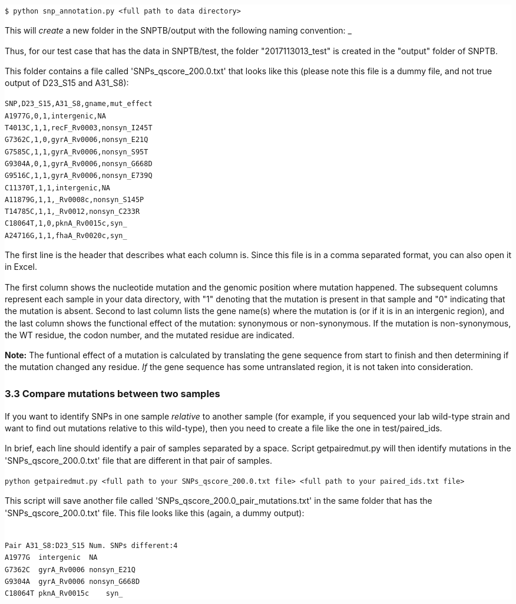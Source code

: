 ```
$ python snp_annotation.py <full path to data directory>
```

This will _create_ a new folder in the SNPTB/output with the following naming convention:
<Year><Month><Date><Hour>_<data directory name>
   
Thus, for our test case that has the data in SNPTB/test, the folder "2017113013_test" is created in the "output" folder of SNPTB.

This folder contains a file called 'SNPs_qscore_200.0.txt' that looks like this (please note this file is a dummy file, and not true output of D23_S15 and A31_S8):
```
SNP,D23_S15,A31_S8,gname,mut_effect
A1977G,0,1,intergenic,NA
T4013C,1,1,recF_Rv0003,nonsyn_I245T
G7362C,1,0,gyrA_Rv0006,nonsyn_E21Q
G7585C,1,1,gyrA_Rv0006,nonsyn_S95T
G9304A,0,1,gyrA_Rv0006,nonsyn_G668D
G9516C,1,1,gyrA_Rv0006,nonsyn_E739Q
C11370T,1,1,intergenic,NA
A11879G,1,1,_Rv0008c,nonsyn_S145P
T14785C,1,1,_Rv0012,nonsyn_C233R
C18064T,1,0,pknA_Rv0015c,syn_
A24716G,1,1,fhaA_Rv0020c,syn_
```
The first line is the header that describes what each column is. Since this file is in a comma separated format, you can also open it in Excel. 

The first column shows the nucleotide mutation and the genomic position where mutation happened. The subsequent columns represent each sample in your data directory, with "1" denoting that the mutation is present in that sample and "0" indicating that the mutation is absent. Second to last column lists the gene name(s) where the mutation is (or if it is in an intergenic region), and the last column shows the functional effect of the mutation: synonymous or non-synonymous. If the mutation is non-synonymous, the WT residue, the codon number, and the mutated residue are indicated.

**Note:** The funtional effect of a mutation is calculated by translating the gene sequence from start to finish and then determining if the mutation changed any residue. _If_ the gene sequence has some untranslated region, it is not taken into consideration.

### 3.3 Compare mutations between two samples 

If you want to identify SNPs in one sample _relative_ to another sample (for example, if you sequenced your lab wild-type strain and want to find out mutations relative to this wild-type), then you need to create a file like the one in test/paired_ids.

In brief, each line should identify a pair of samples separated by a space. Script getpairedmut.py will then identify mutations in the 'SNPs_qscore_200.0.txt' file that are different in that pair of samples.

```
python getpairedmut.py <full path to your SNPs_qscore_200.0.txt file> <full path to your paired_ids.txt file>
```

This script will save another file called 'SNPs_qscore_200.0_pair_mutations.txt' in the same folder that has the 'SNPs_qscore_200.0.txt' file. This file looks like this (again, a dummy output):
```

Pair A31_S8:D23_S15	Num. SNPs different:4
A1977G	intergenic	NA
G7362C	gyrA_Rv0006	nonsyn_E21Q
G9304A	gyrA_Rv0006	nonsyn_G668D
C18064T	pknA_Rv0015c	syn_

```

